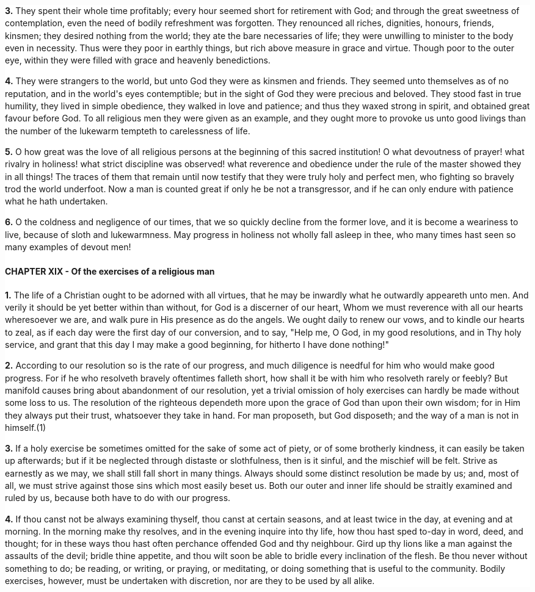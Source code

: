 **3.** They spent their whole time profitably; every hour seemed short for retirement with God; and through the great sweetness of contemplation, even the need of bodily refreshment was forgotten. They renounced all riches, dignities, honours, friends, kinsmen; they desired nothing from the world; they ate the bare necessaries of life; they were unwilling to minister to the body even in necessity. Thus were they poor in earthly things, but rich above measure in grace and virtue. Though poor to the outer eye, within they were filled with grace and heavenly benedictions.

**4.** They were strangers to the world, but unto God they were as kinsmen and friends. They seemed unto themselves as of no reputation, and in the world\'s eyes contemptible; but in the sight of God they were precious and beloved. They stood fast in true humility, they lived in simple obedience, they walked in love and patience; and thus they waxed strong in spirit, and obtained great favour before God. To all religious men they were given as an example, and they ought more to provoke us unto good livings than the number of the lukewarm tempteth to carelessness of life.

**5.** O how great was the love of all religious persons at the beginning of this sacred institution! O what devoutness of prayer! what rivalry in holiness! what strict discipline was observed! what reverence and obedience under the rule of the master showed they in all things! The traces of them that remain until now testify that they were truly holy and perfect men, who fighting so bravely trod the world underfoot. Now a man is counted great if only he be not a transgressor, and if he can only endure with patience what he hath undertaken.

**6.** O the coldness and negligence of our times, that we so quickly decline from the former love, and it is become a weariness to live, because of sloth and lukewarmness. May progress in holiness not wholly fall asleep in thee, who many times hast seen so many examples of devout men!

#### CHAPTER XIX  - Of the exercises of a religious man
**1.** The life of a Christian ought to be adorned with all virtues, that he may be inwardly what he outwardly appeareth unto men. And verily it should be yet better within than without, for God is a discerner of our heart, Whom we must reverence with all our hearts wheresoever we are, and walk pure in His presence as do the angels. We ought daily to renew our vows, and to kindle our hearts to zeal, as if each day were the first day of our conversion, and to say, \"Help me, O God, in my good resolutions, and in Thy holy service, and grant that this day I may make a good beginning, for hitherto I have done nothing!\"

**2.** According to our resolution so is the rate of our progress, and much diligence is needful for him who would make good progress. For if he who resolveth bravely oftentimes falleth short, how shall it be with him who resolveth rarely or feebly? But manifold causes bring about abandonment of our resolution, yet a trivial omission of holy exercises can hardly be made without some loss to us. The resolution of the righteous dependeth more upon the grace of God than upon their own wisdom; for in Him they always put their trust, whatsoever they take in hand. For man proposeth, but God disposeth; and the way of a man is not in himself.(1)

**3.** If a holy exercise be sometimes omitted for the sake of some act of piety, or of some brotherly kindness, it can easily be taken up afterwards; but if it be neglected through distaste or slothfulness, then is it sinful, and the mischief will be felt. Strive as earnestly as we may, we shall still fall short in many things. Always should some distinct resolution be made by us; and, most of all, we must strive against those sins which most easily beset us. Both our outer and inner life should be straitly examined and ruled by us, because both have to do with our progress.

**4.** If thou canst not be always examining thyself, thou canst at certain seasons, and at least twice in the day, at evening and at morning. In the morning make thy resolves, and in the evening inquire into thy life, how thou hast sped to-day in word, deed, and thought; for in these ways thou hast often perchance offended God and thy neighbour. Gird up thy lions like a man against the assaults of the devil; bridle thine appetite, and thou wilt soon be able to bridle every inclination of the flesh. Be thou never without something to do; be reading, or writing, or praying, or meditating, or doing something that is useful to the community. Bodily exercises, however, must be undertaken with discretion, nor are they to be used by all alike.
